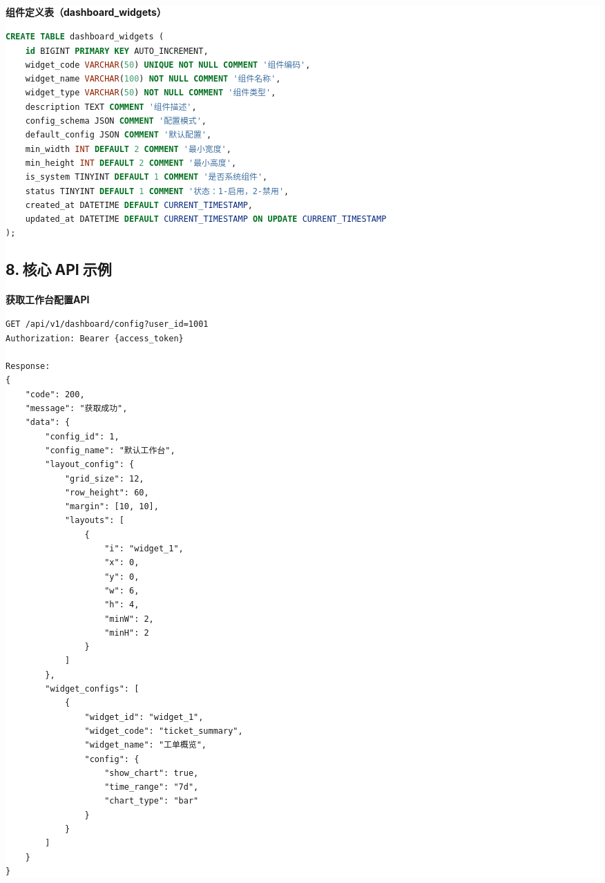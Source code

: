 **组件定义表（dashboard_widgets）**
```sql
CREATE TABLE dashboard_widgets (
    id BIGINT PRIMARY KEY AUTO_INCREMENT,
    widget_code VARCHAR(50) UNIQUE NOT NULL COMMENT '组件编码',
    widget_name VARCHAR(100) NOT NULL COMMENT '组件名称',
    widget_type VARCHAR(50) NOT NULL COMMENT '组件类型',
    description TEXT COMMENT '组件描述',
    config_schema JSON COMMENT '配置模式',
    default_config JSON COMMENT '默认配置',
    min_width INT DEFAULT 2 COMMENT '最小宽度',
    min_height INT DEFAULT 2 COMMENT '最小高度',
    is_system TINYINT DEFAULT 1 COMMENT '是否系统组件',
    status TINYINT DEFAULT 1 COMMENT '状态：1-启用，2-禁用',
    created_at DATETIME DEFAULT CURRENT_TIMESTAMP,
    updated_at DATETIME DEFAULT CURRENT_TIMESTAMP ON UPDATE CURRENT_TIMESTAMP
);
```

## 8. 核心 API 示例

**获取工作台配置API**
```http
GET /api/v1/dashboard/config?user_id=1001
Authorization: Bearer {access_token}

Response:
{
    "code": 200,
    "message": "获取成功",
    "data": {
        "config_id": 1,
        "config_name": "默认工作台",
        "layout_config": {
            "grid_size": 12,
            "row_height": 60,
            "margin": [10, 10],
            "layouts": [
                {
                    "i": "widget_1",
                    "x": 0,
                    "y": 0,
                    "w": 6,
                    "h": 4,
                    "minW": 2,
                    "minH": 2
                }
            ]
        },
        "widget_configs": [
            {
                "widget_id": "widget_1",
                "widget_code": "ticket_summary",
                "widget_name": "工单概览",
                "config": {
                    "show_chart": true,
                    "time_range": "7d",
                    "chart_type": "bar"
                }
            }
        ]
    }
}
```
